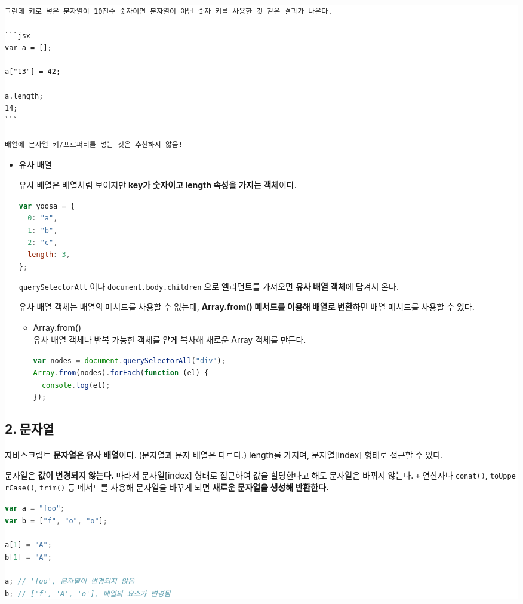     그런데 키로 넣은 문자열이 10진수 숫자이면 문자열이 아닌 숫자 키를 사용한 것 같은 결과가 나온다.

    ```jsx
    var a = [];

    a["13"] = 42;

    a.length;
    14;
    ```

    배열에 문자열 키/프로퍼티를 넣는 것은 추천하지 않음!

- 유사 배열

  유사 배열은 배열처럼 보이지만 **key가 숫자이고 length 속성을 가지는 객체**이다.

  ```jsx
  var yoosa = {
    0: "a",
    1: "b",
    2: "c",
    length: 3,
  };
  ```

  `querySelectorAll` 이나 `document.body.children` 으로 엘리먼트를 가져오면 **유사 배열 객체**에 담겨서 온다.

  유사 배열 객체는 배열의 메서드를 사용할 수 없는데, **Array.from() 메서드를 이용해 배열로 변환**하면 배열 메서드를 사용할 수 있다.

  - Array.from()  
     유사 배열 객체나 반복 가능한 객체를 얕게 복사해 새로운 Array 객체를 만든다.

    ```jsx
    var nodes = document.querySelectorAll("div");
    Array.from(nodes).forEach(function (el) {
      console.log(el);
    });
    ```

## 2. 문자열

자바스크립트 **문자열은 유사 배열**이다. (문자열과 문자 배열은 다르다.) length를 가지며, 문자열[index] 형태로 접근할 수 있다.

문자열은 **값이 변경되지 않는다.** 따라서 문자열[index] 형태로 접근하여 값을 할당한다고 해도 문자열은 바뀌지 않는다. `+` 연산자나 `conat()`, `toUpperCase()`, `trim()` 등 메서드를 사용해 문자열을 바꾸게 되면 **새로운 문자열을 생성해 반환한다.**

```jsx
var a = "foo";
var b = ["f", "o", "o"];

a[1] = "A";
b[1] = "A";

a; // 'foo', 문자열이 변경되지 않음
b; // ['f', 'A', 'o'], 배열의 요소가 변경됨
```

